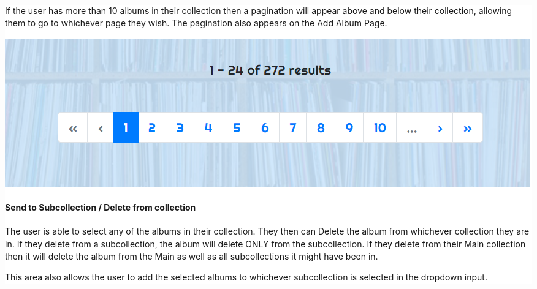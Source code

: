 If the user has more than 10 albums in their collection then a pagination will appear above and below their collection, allowing them to go to whichever page they wish. The pagination also appears on the Add Album Page.

![Pagination](./Assets/Screenshots/pagination.PNG)

#### Send to Subcollection / Delete from collection

The user is able to select any of the albums in their collection. They then can Delete the album from whichever collection they are in. If they delete from a subcollection, the album will delete ONLY from the subcollection. If they delete from their Main collection then it will delete the album from the Main as well as all subcollections it might have been in.

This area also allows the user to add the selected albums to whichever subcollection is selected in the dropdown input.

